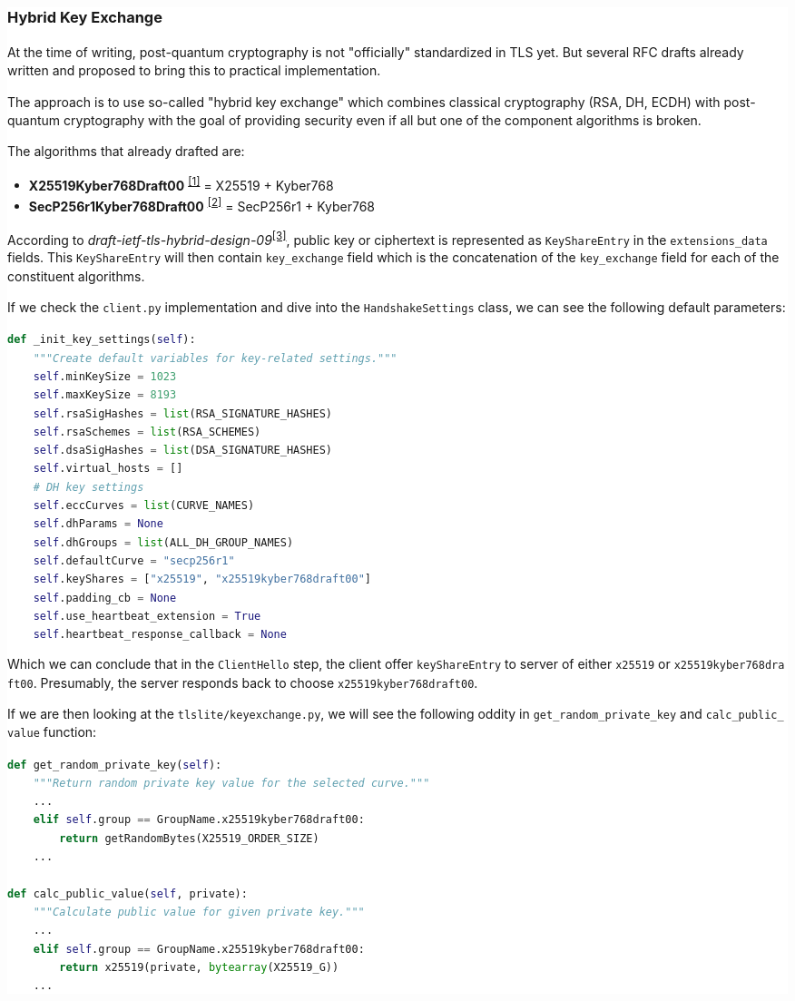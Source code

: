 ### Hybrid Key Exchange

At the time of writing, post-quantum cryptography is not "officially" standardized in TLS yet. But several RFC drafts already written and proposed to bring this to practical implementation. 

The approach is to use so-called "hybrid key exchange" which combines classical cryptography (RSA, DH, ECDH) with post-quantum cryptography with the goal of providing security even if all but one of the component algorithms is broken.

The algorithms that already drafted are:
- **X25519Kyber768Draft00** <sup id="fnref-1">[[1]](#fn-1)</sup> = X25519 + Kyber768
- **SecP256r1Kyber768Draft00** <sup id="fnref-2">[[2]](#fn-2)</sup> = SecP256r1 + Kyber768

According to *draft-ietf-tls-hybrid-design-09*<sup id="fnref-3">[[3]](#fn-3)</sup>, public key or ciphertext is represented as `KeyShareEntry` in the `extensions_data` fields. This `KeyShareEntry` will then contain `key_exchange` field which is the concatenation of the `key_exchange` field for each of the constituent algorithms.

If we check the `client.py` implementation and dive into the `HandshakeSettings` class, we can see the following default parameters:

```python
def _init_key_settings(self):
    """Create default variables for key-related settings."""
    self.minKeySize = 1023
    self.maxKeySize = 8193
    self.rsaSigHashes = list(RSA_SIGNATURE_HASHES)
    self.rsaSchemes = list(RSA_SCHEMES)
    self.dsaSigHashes = list(DSA_SIGNATURE_HASHES)
    self.virtual_hosts = []
    # DH key settings
    self.eccCurves = list(CURVE_NAMES)
    self.dhParams = None
    self.dhGroups = list(ALL_DH_GROUP_NAMES)
    self.defaultCurve = "secp256r1"
    self.keyShares = ["x25519", "x25519kyber768draft00"]
    self.padding_cb = None
    self.use_heartbeat_extension = True
    self.heartbeat_response_callback = None
```

Which we can conclude that in the `ClientHello` step, the client offer `keyShareEntry` to server of either `x25519` or `x25519kyber768draft00`. Presumably, the server responds back to choose `x25519kyber768draft00`.

If we are then looking at the `tlslite/keyexchange.py`, we will see the following oddity in `get_random_private_key` and `calc_public_value` function:

```python
def get_random_private_key(self):
    """Return random private key value for the selected curve."""
    ...
    elif self.group == GroupName.x25519kyber768draft00:
        return getRandomBytes(X25519_ORDER_SIZE)
    ...

def calc_public_value(self, private):
    """Calculate public value for given private key."""
    ...
    elif self.group == GroupName.x25519kyber768draft00:
        return x25519(private, bytearray(X25519_G))
    ...
```
